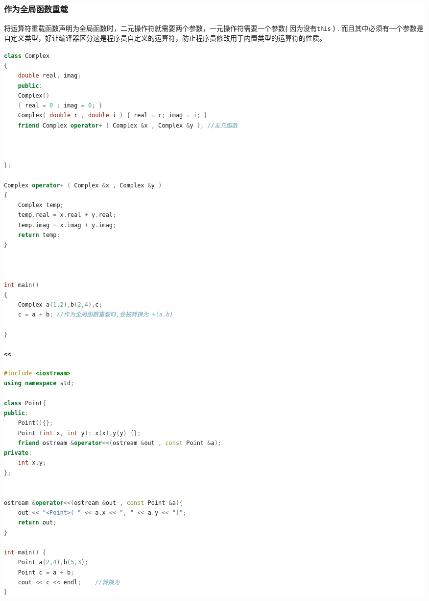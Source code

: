 ### 作为全局函数重载

将运算符重载函数声明为全局函数时，二元操作符就需要两个参数，一元操作符需要一个参数( 因为没有`this` ) . 而且其中必须有一个参数是自定义类型，好让编译器区分这是程序员自定义的运算符，防止程序员修改用于内置类型的运算符的性质。

```C++
class Complex
{
    double real, imag;
    public:
    Complex()
    { real = 0 ; imag = 0; }
    Complex( double r , double i ) { real = r; imag = i; }
    friend Complex operator+ ( Complex &x , Complex &y ); //友元函数



};

Complex operator+ ( Complex &x , Complex &y )
{
    Complex temp;
    temp.real = x.real + y.real;
    temp.imag = x.imag + y.imag;
    return temp;
}



int main()
{
    Complex a(1,2),b(2,4),c;
    c = a + b; //作为全局函数重载时,会被转换为 +(a,b)

}
```

#### `<<`

```c++
#include <iostream>
using namespace std;

class Point{
public:
    Point(){};
    Point (int x, int y): x(x),y(y) {};
    friend ostream &operator<<(ostream &out , const Point &a);  
private:
    int x,y;
};


ostream &operator<<(ostream &out , const Point &a){
    out << "<Point>( " << a.x << ", " << a.y << ")";
    return out;
}

int main() {
    Point a(2,4),b(5,3);
    Point c = a + b;
    cout << c << endl;    //转换为 
}
```
